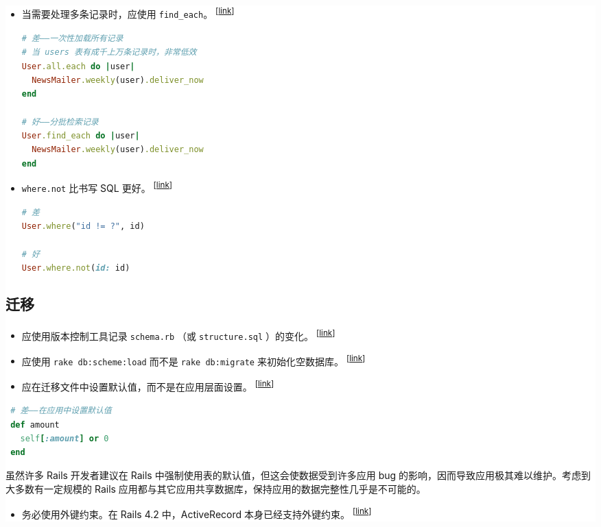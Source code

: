 * <a name="find_each"></a>
  当需要处理多条记录时，应使用 `find_each`。
<sup>[[link](#find_each)]</sup>

  ```Ruby
  # 差——一次性加载所有记录
  # 当 users 表有成千上万条记录时，非常低效
  User.all.each do |user|
    NewsMailer.weekly(user).deliver_now
  end

  # 好——分批检索记录
  User.find_each do |user|
    NewsMailer.weekly(user).deliver_now
  end
  ```

* <a name="where-not"></a>
  `where.not` 比书写 SQL 更好。
<sup>[[link](#where-not)]</sup>

  ```Ruby
  # 差
  User.where("id != ?", id)

  # 好
  User.where.not(id: id)
  ```

## 迁移

* <a name="schema-version"></a>
  应使用版本控制工具记录 `schema.rb` （或 `structure.sql` ）的变化。 
<sup>[[link](#schema-version)]</sup>

* <a name="db-schema-load"></a>
  应使用 `rake db:scheme:load` 而不是 `rake db:migrate` 来初始化空数据库。
<sup>[[link](#db-schema-load)]</sup>

* <a name="default-migration-values"></a>
  应在迁移文件中设置默认值，而不是在应用层面设置。
<sup>[[link](#default-migration-values)]</sup>

 ```Ruby
  # 差——在应用中设置默认值
  def amount
    self[:amount] or 0
  end
  ```

  虽然许多 Rails 开发者建议在 Rails 中强制使用表的默认值，但这会使数据受到许多应用 bug 的影响，因而导致应用极其难以维护。考虑到大多数有一定规模的 Rails 应用都与其它应用共享数据库，保持应用的数据完整性几乎是不可能的。

* <a name="foreign-key-constraints"></a>
  务必使用外键约束。在 Rails 4.2 中，ActiveRecord 本身已经支持外键约束。
<sup>[[link](#foreign-key-constraints)]</sup>
